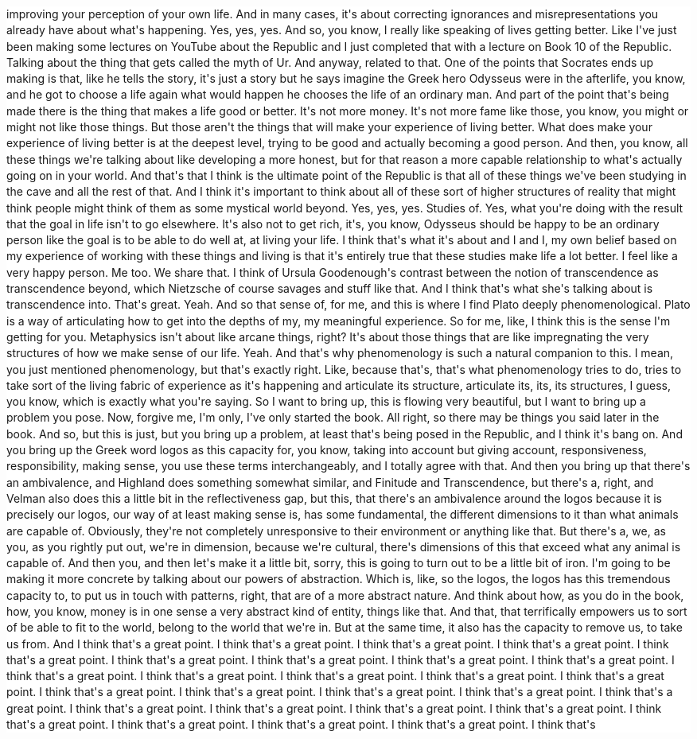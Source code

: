 improving your perception of your own life. And in many cases, it's about correcting ignorances and misrepresentations you already have about what's happening. Yes, yes, yes. And so, you know, I really like speaking of lives getting better. Like I've just been making some lectures on YouTube about the Republic and I just completed that with a lecture on Book 10 of the Republic. Talking about the thing that gets called the myth of Ur. And anyway, related to that. One of the points that Socrates ends up making is that, like he tells the story, it's just a story but he says imagine the Greek hero Odysseus were in the afterlife, you know, and he got to choose a life again what would happen he chooses the life of an ordinary man. And part of the point that's being made there is the thing that makes a life good or better. It's not more money. It's not more fame like those, you know, you might or might not like those things. But those aren't the things that will make your experience of living better. What does make your experience of living better is at the deepest level, trying to be good and actually becoming a good person. And then, you know, all these things we're talking about like developing a more honest, but for that reason a more capable relationship to what's actually going on in your world. And that's that I think is the ultimate point of the Republic is that all of these things we've been studying in the cave and all the rest of that. And I think it's important to think about all of these sort of higher structures of reality that might think people might think of them as some mystical world beyond. Yes, yes, yes. Studies of. Yes, what you're doing with the result that the goal in life isn't to go elsewhere. It's also not to get rich, it's, you know, Odysseus should be happy to be an ordinary person like the goal is to be able to do well at, at living your life. I think that's what it's about and I and I, my own belief based on my experience of working with these things and living is that it's entirely true that these studies make life a lot better. I feel like a very happy person. Me too. We share that. I think of Ursula Goodenough's contrast between the notion of transcendence as transcendence beyond, which Nietzsche of course savages and stuff like that. And I think that's what she's talking about is transcendence into. That's great. Yeah. And so that sense of, for me, and this is where I find Plato deeply phenomenological. Plato is a way of articulating how to get into the depths of my, my meaningful experience. So for me, like, I think this is the sense I'm getting for you. Metaphysics isn't about like arcane things, right? It's about those things that are like impregnating the very structures of how we make sense of our life. Yeah. And that's why phenomenology is such a natural companion to this. I mean, you just mentioned phenomenology, but that's exactly right. Like, because that's, that's what phenomenology tries to do, tries to take sort of the living fabric of experience as it's happening and articulate its structure, articulate its, its, its structures, I guess, you know, which is exactly what you're saying. So I want to bring up, this is flowing very beautiful, but I want to bring up a problem you pose. Now, forgive me, I'm only, I've only started the book. All right, so there may be things you said later in the book. And so, but this is just, but you bring up a problem, at least that's being posed in the Republic, and I think it's bang on. And you bring up the Greek word logos as this capacity for, you know, taking into account but giving account, responsiveness, responsibility, making sense, you use these terms interchangeably, and I totally agree with that. And then you bring up that there's an ambivalence, and Highland does something somewhat similar, and Finitude and Transcendence, but there's a, right, and Velman also does this a little bit in the reflectiveness gap, but this, that there's an ambivalence around the logos because it is precisely our logos, our way of at least making sense is, has some fundamental, the different dimensions to it than what animals are capable of. Obviously, they're not completely unresponsive to their environment or anything like that. But there's a, we, as you, as you rightly put out, we're in dimension, because we're cultural, there's dimensions of this that exceed what any animal is capable of. And then you, and then let's make it a little bit, sorry, this is going to turn out to be a little bit of iron. I'm going to be making it more concrete by talking about our powers of abstraction. Which is, like, so the logos, the logos has this tremendous capacity to, to put us in touch with patterns, right, that are of a more abstract nature. And think about how, as you do in the book, how, you know, money is in one sense a very abstract kind of entity, things like that. And that, that terrifically empowers us to sort of be able to fit to the world, belong to the world that we're in. But at the same time, it also has the capacity to remove us, to take us from. And I think that's a great point. I think that's a great point. I think that's a great point. I think that's a great point. I think that's a great point. I think that's a great point. I think that's a great point. I think that's a great point. I think that's a great point. I think that's a great point. I think that's a great point. I think that's a great point. I think that's a great point. I think that's a great point. I think that's a great point. I think that's a great point. I think that's a great point. I think that's a great point. I think that's a great point. I think that's a great point. I think that's a great point. I think that's a great point. I think that's a great point. I think that's a great point. I think that's a great point. I think that's a great point. I think that's a great point. I think that's